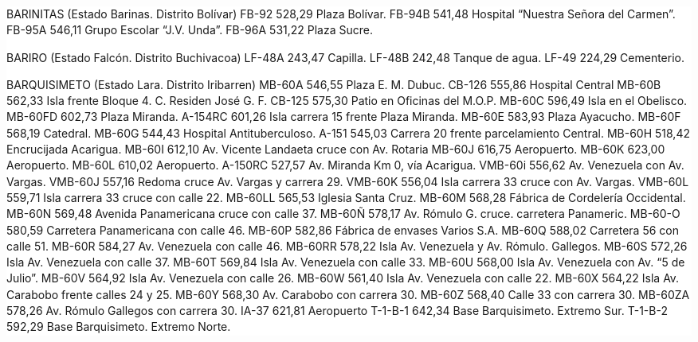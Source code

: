 BARINITAS (Estado Barinas. Distrito Bolívar)
FB-92	528,29	Plaza Bolívar.
FB-94B	541,48	Hospital “Nuestra Señora del Carmen”.
FB-95A	546,11	Grupo Escolar “J.V. Unda”.
FB-96A	531,22	Plaza Sucre.
 
BARIRO (Estado Falcón. Distrito Buchivacoa)
LF-48A	243,47	Capilla.
LF-48B	242,48	Tanque de agua.
LF-49	224,29	Cementerio.
 
BARQUISIMETO (Estado Lara. Distrito Iribarren)
MB-60A	546,55	Plaza E. M. Dubuc.
CB-126	555,86	Hospital Central
MB-60B	562,33	Isla frente Bloque 4. C. Residen José G. F.
CB-125	575,30	Patio en Oficinas del M.O.P.
MB-60C	596,49	Isla en el Obelisco.
MB-60FD	602,73	Plaza Miranda.
A-154RC	601,26	Isla carrera 15 frente Plaza Miranda.
MB-60E	583,93	Plaza Ayacucho.
MB-60F	568,19	Catedral.
MB-60G	544,43	Hospital Antituberculoso.
A-151	545,03	Carrera 20 frente parcelamiento Central.
MB-60H	518,42	Encrucijada Acarigua.
MB-60I	612,10	Av. Vicente Landaeta cruce con Av. Rotaria
MB-60J	616,75	Aeropuerto.
MB-60K	623,00	Aeropuerto.
MB-60L	610,02	Aeropuerto.
A-150RC	527,57	Av. Miranda Km 0, vía Acarigua.
VMB-60i	556,62	Av. Venezuela con Av. Vargas.
VMB-60J	557,16	Redoma cruce Av. Vargas y carrera 29.
VMB-60K	556,04	Isla carrera 33 cruce con Av. Vargas.
VMB-60L	559,71	Isla carrera 33 cruce con calle 22.
MB-60LL	565,53	Iglesia Santa Cruz.
MB-60M	568,28	Fábrica de Cordelería Occidental.
MB-60N	569,48	Avenida Panamericana cruce con calle 37.
MB-60Ñ	578,17	Av. Rómulo G. cruce. carretera Panameric.
MB-60-O	580,59	Carretera Panamericana con calle 46.
MB-60P	582,86	Fábrica de envases Varios S.A.
MB-60Q	588,02	Carretera 56 con calle 51.
MB-60R	584,27	Av. Venezuela con calle 46.
MB-60RR	578,22	Isla Av. Venezuela y Av. Rómulo. Gallegos.
MB-60S	572,26	Isla Av. Venezuela con calle 37.
MB-60T	569,84	Isla Av. Venezuela con calle 33.
MB-60U	568,00	Isla Av. Venezuela con Av. “5 de Julio”.
MB-60V	564,92	Isla Av. Venezuela con calle 26.
MB-60W	561,40	Isla Av. Venezuela con calle 22.
MB-60X	564,22	Isla Av. Carabobo frente calles 24 y 25.
MB-60Y	568,30	Av. Carabobo con carrera 30.
MB-60Z	568,40	Calle 33 con carrera 30.
MB-60ZA	578,26	Av. Rómulo Gallegos con carrera 30.
IA-37	621,81	Aeropuerto
T-1-B-1	642,34	Base Barquisimeto. Extremo Sur.
T-1-B-2	592,29	Base Barquisimeto. Extremo Norte.
 